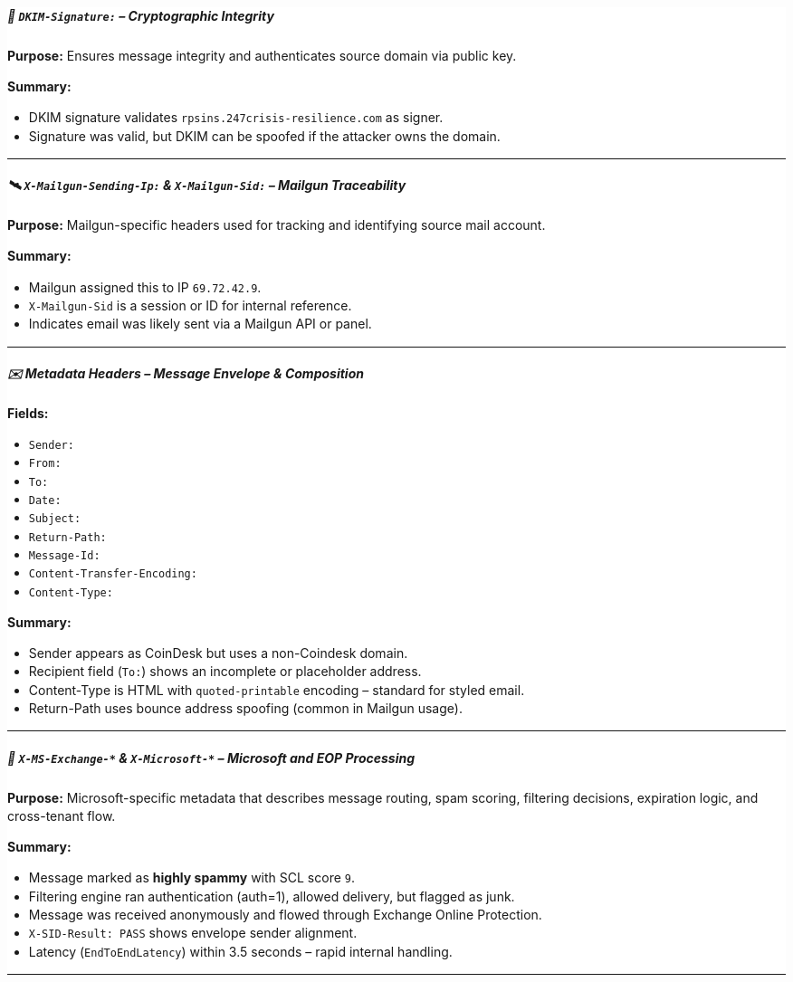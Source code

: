 ##### 🔐 `DKIM-Signature:` – Cryptographic Integrity

**Purpose:** Ensures message integrity and authenticates source domain via public key.

**Summary:**

- DKIM signature validates `rpsins.247crisis-resilience.com` as signer.
- Signature was valid, but DKIM can be spoofed if the attacker owns the domain.

---

##### 🛰️ `X-Mailgun-Sending-Ip:` & `X-Mailgun-Sid:` – Mailgun Traceability

**Purpose:** Mailgun-specific headers used for tracking and identifying source mail account.

**Summary:**

- Mailgun assigned this to IP `69.72.42.9`.
- `X-Mailgun-Sid` is a session or ID for internal reference.
- Indicates email was likely sent via a Mailgun API or panel.
    

---

##### ✉️ Metadata Headers – Message Envelope & Composition

**Fields:**

- `Sender:`
- `From:`
- `To:`
- `Date:`
- `Subject:`
- `Return-Path:`
- `Message-Id:`
- `Content-Transfer-Encoding:`
- `Content-Type:`

**Summary:**

- Sender appears as CoinDesk but uses a non-Coindesk domain.
- Recipient field (`To:`) shows an incomplete or placeholder address.
- Content-Type is HTML with `quoted-printable` encoding – standard for styled email.
- Return-Path uses bounce address spoofing (common in Mailgun usage).

---

##### 🧷 `X-MS-Exchange-*` & `X-Microsoft-*` – Microsoft and EOP Processing

**Purpose:** Microsoft-specific metadata that describes message routing, spam scoring, filtering decisions, expiration logic, and cross-tenant flow.

**Summary:**

- Message marked as **highly spammy** with SCL score `9`.
- Filtering engine ran authentication (auth=1), allowed delivery, but flagged as junk.
- Message was received anonymously and flowed through Exchange Online Protection.
- `X-SID-Result: PASS` shows envelope sender alignment.
- Latency (`EndToEndLatency`) within 3.5 seconds – rapid internal handling.

---